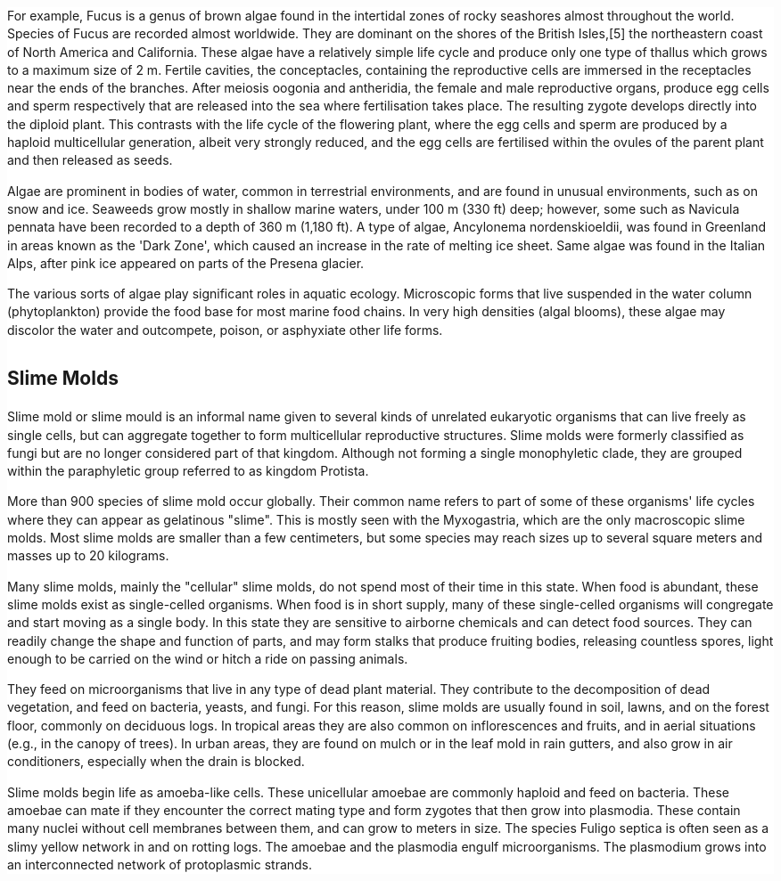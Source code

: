 For example, Fucus is a genus of brown algae found in the intertidal zones of rocky seashores almost throughout the world. Species of Fucus are recorded almost worldwide. They are dominant on the shores of the British Isles,[5] the northeastern coast of North America and California. These algae have a relatively simple life cycle and produce only one type of thallus which grows to a maximum size of 2 m. Fertile cavities, the conceptacles, containing the reproductive cells are immersed in the receptacles near the ends of the branches. After meiosis oogonia and antheridia, the female and male reproductive organs, produce egg cells and sperm respectively that are released into the sea where fertilisation takes place. The resulting zygote develops directly into the diploid plant. This contrasts with the life cycle of the flowering plant, where the egg cells and sperm are produced by a haploid multicellular generation, albeit very strongly reduced, and the egg cells are fertilised within the ovules of the parent plant and then released as seeds.

Algae are prominent in bodies of water, common in terrestrial environments, and are found in unusual environments, such as on snow and ice. Seaweeds grow mostly in shallow marine waters, under 100 m (330 ft) deep; however, some such as Navicula pennata have been recorded to a depth of 360 m (1,180 ft). A type of algae, Ancylonema nordenskioeldii, was found in Greenland in areas known as the 'Dark Zone', which caused an increase in the rate of melting ice sheet. Same algae was found in the Italian Alps, after pink ice appeared on parts of the Presena glacier.

The various sorts of algae play significant roles in aquatic ecology. Microscopic forms that live suspended in the water column (phytoplankton) provide the food base for most marine food chains. In very high densities (algal blooms), these algae may discolor the water and outcompete, poison, or asphyxiate other life forms.

## Slime Molds

Slime mold or slime mould is an informal name given to several kinds of unrelated eukaryotic organisms that can live freely as single cells, but can aggregate together to form multicellular reproductive structures. Slime molds were formerly classified as fungi but are no longer considered part of that kingdom. Although not forming a single monophyletic clade, they are grouped within the paraphyletic group referred to as kingdom Protista.

More than 900 species of slime mold occur globally. Their common name refers to part of some of these organisms' life cycles where they can appear as gelatinous "slime". This is mostly seen with the Myxogastria, which are the only macroscopic slime molds. Most slime molds are smaller than a few centimeters, but some species may reach sizes up to several square meters and masses up to 20 kilograms.

Many slime molds, mainly the "cellular" slime molds, do not spend most of their time in this state. When food is abundant, these slime molds exist as single-celled organisms. When food is in short supply, many of these single-celled organisms will congregate and start moving as a single body. In this state they are sensitive to airborne chemicals and can detect food sources. They can readily change the shape and function of parts, and may form stalks that produce fruiting bodies, releasing countless spores, light enough to be carried on the wind or hitch a ride on passing animals.

They feed on microorganisms that live in any type of dead plant material. They contribute to the decomposition of dead vegetation, and feed on bacteria, yeasts, and fungi. For this reason, slime molds are usually found in soil, lawns, and on the forest floor, commonly on deciduous logs. In tropical areas they are also common on inflorescences and fruits, and in aerial situations (e.g., in the canopy of trees). In urban areas, they are found on mulch or in the leaf mold in rain gutters, and also grow in air conditioners, especially when the drain is blocked.

Slime molds begin life as amoeba-like cells. These unicellular amoebae are commonly haploid and feed on bacteria. These amoebae can mate if they encounter the correct mating type and form zygotes that then grow into plasmodia. These contain many nuclei without cell membranes between them, and can grow to meters in size. The species Fuligo septica is often seen as a slimy yellow network in and on rotting logs. The amoebae and the plasmodia engulf microorganisms. The plasmodium grows into an interconnected network of protoplasmic strands.
